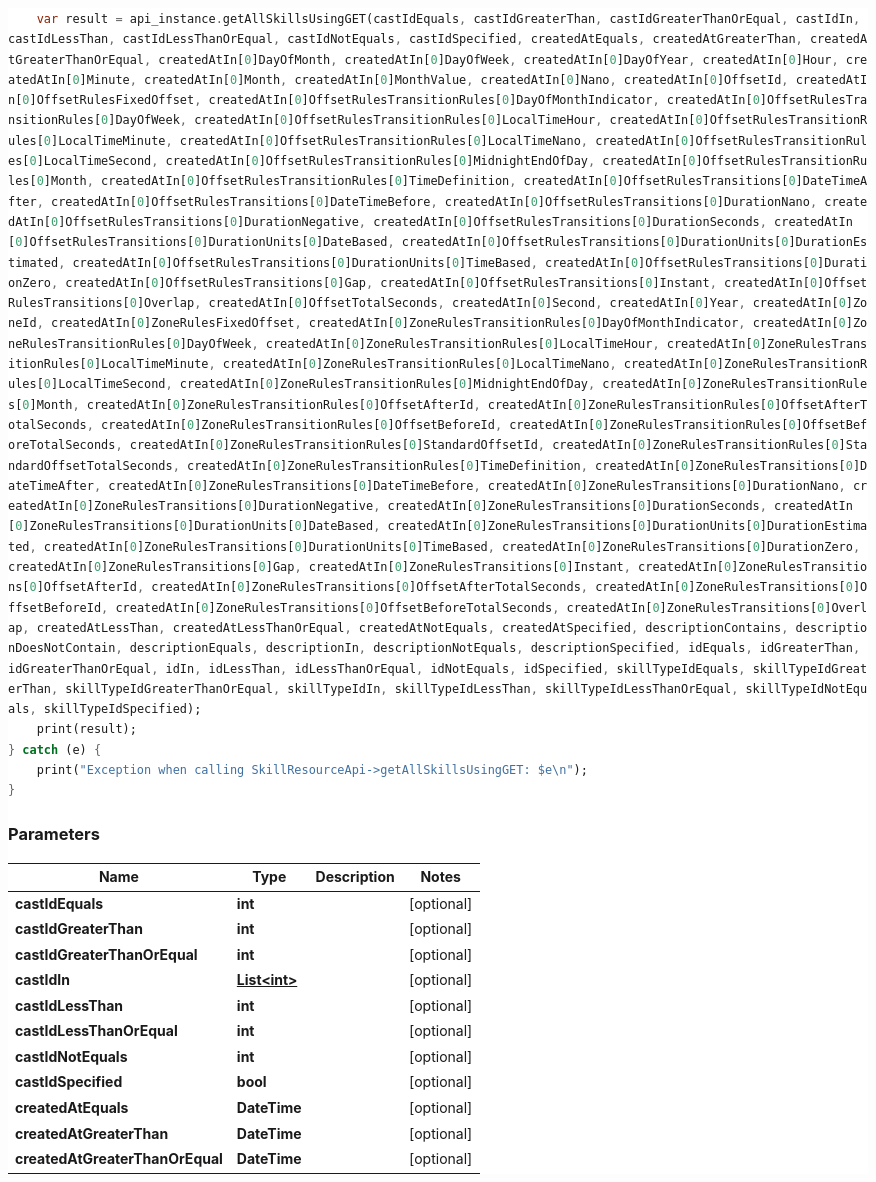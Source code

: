 ```dart
    var result = api_instance.getAllSkillsUsingGET(castIdEquals, castIdGreaterThan, castIdGreaterThanOrEqual, castIdIn, castIdLessThan, castIdLessThanOrEqual, castIdNotEquals, castIdSpecified, createdAtEquals, createdAtGreaterThan, createdAtGreaterThanOrEqual, createdAtIn[0]DayOfMonth, createdAtIn[0]DayOfWeek, createdAtIn[0]DayOfYear, createdAtIn[0]Hour, createdAtIn[0]Minute, createdAtIn[0]Month, createdAtIn[0]MonthValue, createdAtIn[0]Nano, createdAtIn[0]OffsetId, createdAtIn[0]OffsetRulesFixedOffset, createdAtIn[0]OffsetRulesTransitionRules[0]DayOfMonthIndicator, createdAtIn[0]OffsetRulesTransitionRules[0]DayOfWeek, createdAtIn[0]OffsetRulesTransitionRules[0]LocalTimeHour, createdAtIn[0]OffsetRulesTransitionRules[0]LocalTimeMinute, createdAtIn[0]OffsetRulesTransitionRules[0]LocalTimeNano, createdAtIn[0]OffsetRulesTransitionRules[0]LocalTimeSecond, createdAtIn[0]OffsetRulesTransitionRules[0]MidnightEndOfDay, createdAtIn[0]OffsetRulesTransitionRules[0]Month, createdAtIn[0]OffsetRulesTransitionRules[0]TimeDefinition, createdAtIn[0]OffsetRulesTransitions[0]DateTimeAfter, createdAtIn[0]OffsetRulesTransitions[0]DateTimeBefore, createdAtIn[0]OffsetRulesTransitions[0]DurationNano, createdAtIn[0]OffsetRulesTransitions[0]DurationNegative, createdAtIn[0]OffsetRulesTransitions[0]DurationSeconds, createdAtIn[0]OffsetRulesTransitions[0]DurationUnits[0]DateBased, createdAtIn[0]OffsetRulesTransitions[0]DurationUnits[0]DurationEstimated, createdAtIn[0]OffsetRulesTransitions[0]DurationUnits[0]TimeBased, createdAtIn[0]OffsetRulesTransitions[0]DurationZero, createdAtIn[0]OffsetRulesTransitions[0]Gap, createdAtIn[0]OffsetRulesTransitions[0]Instant, createdAtIn[0]OffsetRulesTransitions[0]Overlap, createdAtIn[0]OffsetTotalSeconds, createdAtIn[0]Second, createdAtIn[0]Year, createdAtIn[0]ZoneId, createdAtIn[0]ZoneRulesFixedOffset, createdAtIn[0]ZoneRulesTransitionRules[0]DayOfMonthIndicator, createdAtIn[0]ZoneRulesTransitionRules[0]DayOfWeek, createdAtIn[0]ZoneRulesTransitionRules[0]LocalTimeHour, createdAtIn[0]ZoneRulesTransitionRules[0]LocalTimeMinute, createdAtIn[0]ZoneRulesTransitionRules[0]LocalTimeNano, createdAtIn[0]ZoneRulesTransitionRules[0]LocalTimeSecond, createdAtIn[0]ZoneRulesTransitionRules[0]MidnightEndOfDay, createdAtIn[0]ZoneRulesTransitionRules[0]Month, createdAtIn[0]ZoneRulesTransitionRules[0]OffsetAfterId, createdAtIn[0]ZoneRulesTransitionRules[0]OffsetAfterTotalSeconds, createdAtIn[0]ZoneRulesTransitionRules[0]OffsetBeforeId, createdAtIn[0]ZoneRulesTransitionRules[0]OffsetBeforeTotalSeconds, createdAtIn[0]ZoneRulesTransitionRules[0]StandardOffsetId, createdAtIn[0]ZoneRulesTransitionRules[0]StandardOffsetTotalSeconds, createdAtIn[0]ZoneRulesTransitionRules[0]TimeDefinition, createdAtIn[0]ZoneRulesTransitions[0]DateTimeAfter, createdAtIn[0]ZoneRulesTransitions[0]DateTimeBefore, createdAtIn[0]ZoneRulesTransitions[0]DurationNano, createdAtIn[0]ZoneRulesTransitions[0]DurationNegative, createdAtIn[0]ZoneRulesTransitions[0]DurationSeconds, createdAtIn[0]ZoneRulesTransitions[0]DurationUnits[0]DateBased, createdAtIn[0]ZoneRulesTransitions[0]DurationUnits[0]DurationEstimated, createdAtIn[0]ZoneRulesTransitions[0]DurationUnits[0]TimeBased, createdAtIn[0]ZoneRulesTransitions[0]DurationZero, createdAtIn[0]ZoneRulesTransitions[0]Gap, createdAtIn[0]ZoneRulesTransitions[0]Instant, createdAtIn[0]ZoneRulesTransitions[0]OffsetAfterId, createdAtIn[0]ZoneRulesTransitions[0]OffsetAfterTotalSeconds, createdAtIn[0]ZoneRulesTransitions[0]OffsetBeforeId, createdAtIn[0]ZoneRulesTransitions[0]OffsetBeforeTotalSeconds, createdAtIn[0]ZoneRulesTransitions[0]Overlap, createdAtLessThan, createdAtLessThanOrEqual, createdAtNotEquals, createdAtSpecified, descriptionContains, descriptionDoesNotContain, descriptionEquals, descriptionIn, descriptionNotEquals, descriptionSpecified, idEquals, idGreaterThan, idGreaterThanOrEqual, idIn, idLessThan, idLessThanOrEqual, idNotEquals, idSpecified, skillTypeIdEquals, skillTypeIdGreaterThan, skillTypeIdGreaterThanOrEqual, skillTypeIdIn, skillTypeIdLessThan, skillTypeIdLessThanOrEqual, skillTypeIdNotEquals, skillTypeIdSpecified);
    print(result);
} catch (e) {
    print("Exception when calling SkillResourceApi->getAllSkillsUsingGET: $e\n");
}
```

### Parameters

Name | Type | Description  | Notes
------------- | ------------- | ------------- | -------------
 **castIdEquals** | **int**|  | [optional] 
 **castIdGreaterThan** | **int**|  | [optional] 
 **castIdGreaterThanOrEqual** | **int**|  | [optional] 
 **castIdIn** | [**List&lt;int&gt;**](int.md)|  | [optional] 
 **castIdLessThan** | **int**|  | [optional] 
 **castIdLessThanOrEqual** | **int**|  | [optional] 
 **castIdNotEquals** | **int**|  | [optional] 
 **castIdSpecified** | **bool**|  | [optional] 
 **createdAtEquals** | **DateTime**|  | [optional] 
 **createdAtGreaterThan** | **DateTime**|  | [optional] 
 **createdAtGreaterThanOrEqual** | **DateTime**|  | [optional] 